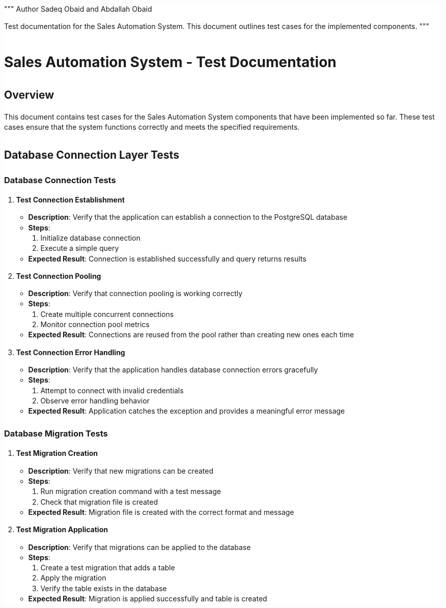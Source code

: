 """
Author Sadeq Obaid and Abdallah Obaid

Test documentation for the Sales Automation System.
This document outlines test cases for the implemented components.
"""

# Sales Automation System - Test Documentation

## Overview
This document contains test cases for the Sales Automation System components that have been implemented so far. These test cases ensure that the system functions correctly and meets the specified requirements.

## Database Connection Layer Tests

### Database Connection Tests
1. **Test Connection Establishment**
   - **Description**: Verify that the application can establish a connection to the PostgreSQL database
   - **Steps**:
     1. Initialize database connection
     2. Execute a simple query
   - **Expected Result**: Connection is established successfully and query returns results

2. **Test Connection Pooling**
   - **Description**: Verify that connection pooling is working correctly
   - **Steps**:
     1. Create multiple concurrent connections
     2. Monitor connection pool metrics
   - **Expected Result**: Connections are reused from the pool rather than creating new ones each time

3. **Test Connection Error Handling**
   - **Description**: Verify that the application handles database connection errors gracefully
   - **Steps**:
     1. Attempt to connect with invalid credentials
     2. Observe error handling behavior
   - **Expected Result**: Application catches the exception and provides a meaningful error message

### Database Migration Tests
1. **Test Migration Creation**
   - **Description**: Verify that new migrations can be created
   - **Steps**:
     1. Run migration creation command with a test message
     2. Check that migration file is created
   - **Expected Result**: Migration file is created with the correct format and message

2. **Test Migration Application**
   - **Description**: Verify that migrations can be applied to the database
   - **Steps**:
     1. Create a test migration that adds a table
     2. Apply the migration
     3. Verify the table exists in the database
   - **Expected Result**: Migration is applied successfully and table is created
